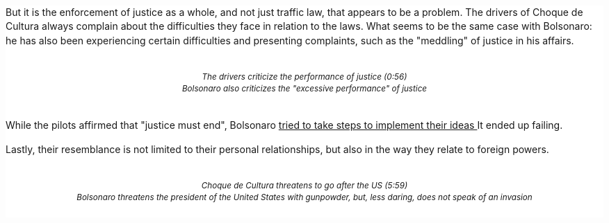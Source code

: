 <p> But it is the enforcement of justice as a whole, and not just traffic law, that appears to be a problem. The drivers of Choque de Cultura always complain about the difficulties they face in relation to the laws. What seems to be the same case with Bolsonaro: he has also been experiencing certain difficulties and presenting complaints, such as the "meddling" of justice in his affairs. </p>

<br>
<div class="swiper swiper-5">
  <div class="swiper__wrapper">
    <div class="swiper__slide">
    <center><iframe width="750" height="492" src="https://www.youtube.com/embed/NoENI7eUzxA?&start=56&end=83" frameborder="0" allow="accelerometer; autoplay; clipboard-write; encrypted-media; gyroscope; picture-in-picture" allowfullscreen></iframe></center>
    <small> <center> <i> The drivers criticize the performance of justice (0:56) </i> </center> </small>
    </div>
    <div class="swiper__slide">
    <center><iframe width="750" height="492" src="https://www.youtube.com/embed/QyQ1sCaP7lw?&end=8" frameborder="0" allow="accelerometer; autoplay; clipboard-write; encrypted-media; gyroscope; picture-in-picture" allowfullscreen></iframe></center>
    <small> <center> <i> Bolsonaro also criticizes the "excessive performance" of justice </i> </center> </small>
    </div>
  </div>
  <div class="swiper__button swiper__button--prev fas fa-chevron-left"></div>
  <div class="swiper__button swiper__button--next fas fa-chevron-right"></div>
</div>
<br>


<p> While the pilots affirmed that "justice must end", Bolsonaro <a href="https://piaui.folha.uol.com.br/materia/vou-intervir/" target="_blank"> tried to take steps to implement their ideas </a> It ended up failing. </p>

<p> Lastly, their resemblance is not limited to their personal relationships, but also in the way they relate to foreign powers. </p>

<br>
<div class="swiper swiper-6">
  <div class="swiper__wrapper">
    <div class="swiper__slide">
    <center><iframe width="750" height="492" src="https://www.youtube.com/embed/uIhLJfZRuxo?&start=359&end=383" frameborder="0" allow="accelerometer; autoplay; clipboard-write; encrypted-media; gyroscope; picture-in-picture" allowfullscreen></iframe></center>
    <small> <center> <i> Choque de Cultura threatens to go after the US (5:59) </i> </center> </small>
    </div>
    <div class="swiper__slide">
    <center><iframe width="750" height="492" src="https://www.youtube.com/embed/XYWmKUj4TrA?&start=12&end=39" frameborder="0" allow="accelerometer; autoplay; clipboard-write; encrypted-media; gyroscope; picture-in-picture" allowfullscreen></iframe></center>
    <small> <center> <i> Bolsonaro threatens the president of the United States with gunpowder, but, less daring, does not speak of an invasion </i> </center> </small>
    </div>
  </div>
  <div class="swiper__button swiper__button--prev fas fa-chevron-left"></div>
  <div class="swiper__button swiper__button--next fas fa-chevron-right"></div>
</div>
<br>
